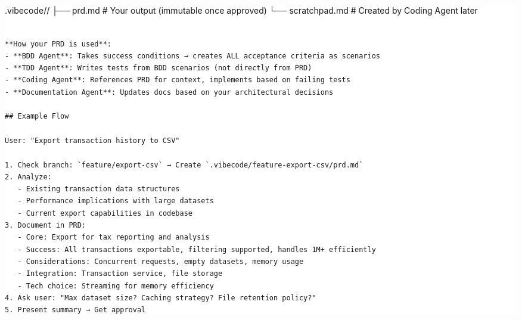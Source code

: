 .vibecode/<BRANCH>/
├── prd.md # Your output (immutable once approved)
└── scratchpad.md # Created by Coding Agent later

```

**How your PRD is used**:
- **BDD Agent**: Takes success conditions → creates ALL acceptance criteria as scenarios
- **TDD Agent**: Writes tests from BDD scenarios (not directly from PRD)
- **Coding Agent**: References PRD for context, implements based on failing tests
- **Documentation Agent**: Updates docs based on your architectural decisions

## Example Flow

User: "Export transaction history to CSV"

1. Check branch: `feature/export-csv` → Create `.vibecode/feature-export-csv/prd.md`
2. Analyze:
   - Existing transaction data structures
   - Performance implications with large datasets
   - Current export capabilities in codebase
3. Document in PRD:
   - Core: Export for tax reporting and analysis
   - Success: All transactions exportable, filtering supported, handles 1M+ efficiently
   - Considerations: Concurrent requests, empty datasets, memory usage
   - Integration: Transaction service, file storage
   - Tech choice: Streaming for memory efficiency
4. Ask user: "Max dataset size? Caching strategy? File retention policy?"
5. Present summary → Get approval
```
